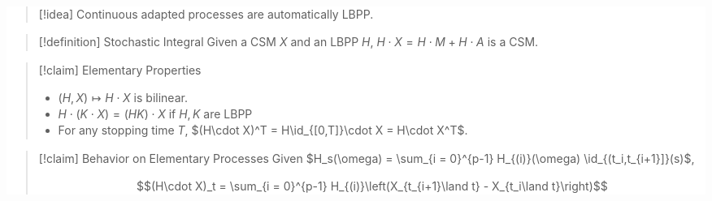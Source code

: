 >[!idea] Continuous adapted processes are automatically LBPP.

>[!definition] Stochastic Integral
>Given a CSM $X$ and an LBPP $H$, $H\cdot X = H\cdot M + H\cdot A$ is a CSM.

>[!claim] Elementary Properties
>- $(H,X)\mapsto H\cdot X$ is bilinear.
>- $H\cdot (K\cdot X) = (HK)\cdot X$ if $H,K$ are LBPP
>- For any stopping time $T$, $(H\cdot X)^T = H\id_{[0,T]}\cdot X = H\cdot X^T$.

> [!claim] Behavior on Elementary Processes
> Given $H_s(\omega) = \sum_{i = 0}^{p-1} H_{(i)}(\omega) \id_{(t_i,t_{i+1}]}(s)$,
> 
> $$(H\cdot X)_t = \sum_{i = 0}^{p-1} H_{(i)}\left(X_{t_{i+1}\land t} - X_{t_i\land t}\right)$$